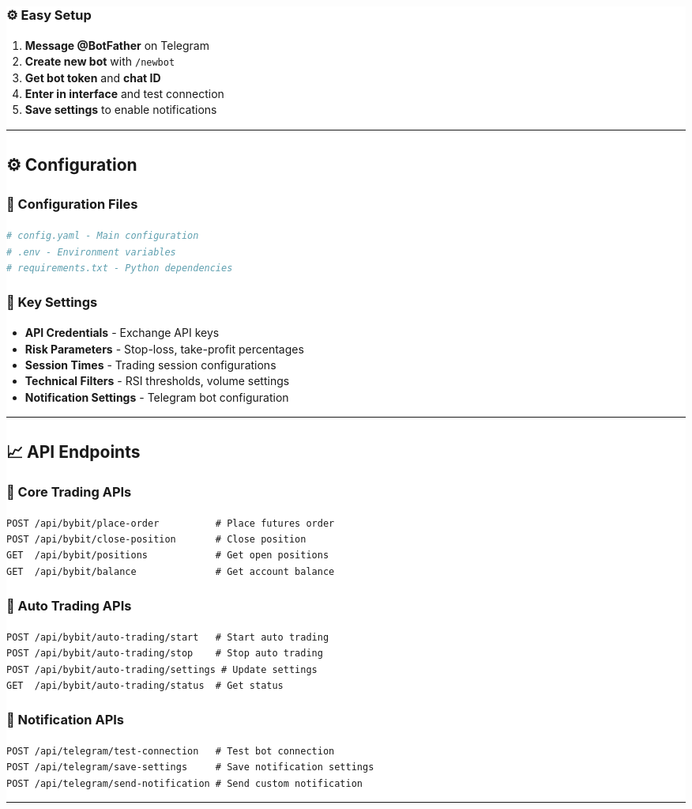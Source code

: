 ### **⚙️ Easy Setup**
1. **Message @BotFather** on Telegram
2. **Create new bot** with `/newbot`
3. **Get bot token** and **chat ID**
4. **Enter in interface** and test connection
5. **Save settings** to enable notifications

---

## ⚙️ Configuration

### **📁 Configuration Files**
```yaml
# config.yaml - Main configuration
# .env - Environment variables
# requirements.txt - Python dependencies
```

### **🔧 Key Settings**
- **API Credentials** - Exchange API keys
- **Risk Parameters** - Stop-loss, take-profit percentages
- **Session Times** - Trading session configurations
- **Technical Filters** - RSI thresholds, volume settings
- **Notification Settings** - Telegram bot configuration

---

## 📈 API Endpoints

### **🔄 Core Trading APIs**
```
POST /api/bybit/place-order          # Place futures order
POST /api/bybit/close-position       # Close position
GET  /api/bybit/positions            # Get open positions
GET  /api/bybit/balance              # Get account balance
```

### **🤖 Auto Trading APIs**
```
POST /api/bybit/auto-trading/start   # Start auto trading
POST /api/bybit/auto-trading/stop    # Stop auto trading
POST /api/bybit/auto-trading/settings # Update settings
GET  /api/bybit/auto-trading/status  # Get status
```

### **📱 Notification APIs**
```
POST /api/telegram/test-connection   # Test bot connection
POST /api/telegram/save-settings     # Save notification settings
POST /api/telegram/send-notification # Send custom notification
```

---